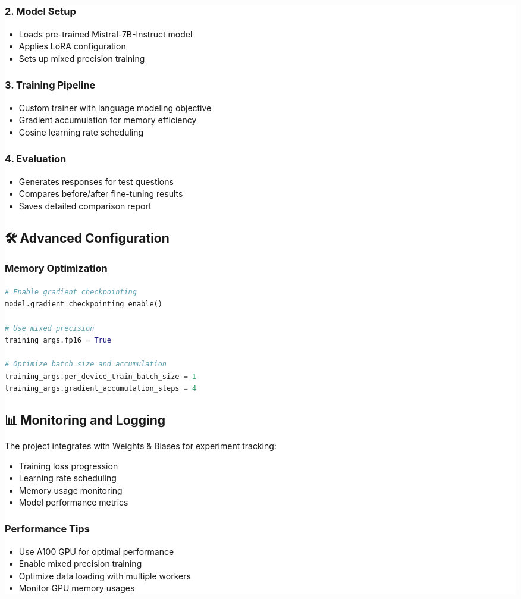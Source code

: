 ### 2. Model Setup
- Loads pre-trained Mistral-7B-Instruct model
- Applies LoRA configuration
- Sets up mixed precision training

### 3. Training Pipeline
- Custom trainer with language modeling objective
- Gradient accumulation for memory efficiency
- Cosine learning rate scheduling

### 4. Evaluation
- Generates responses for test questions
- Compares before/after fine-tuning results
- Saves detailed comparison report

## 🛠️ Advanced Configuration

### Memory Optimization
```python
# Enable gradient checkpointing
model.gradient_checkpointing_enable()

# Use mixed precision
training_args.fp16 = True

# Optimize batch size and accumulation
training_args.per_device_train_batch_size = 1
training_args.gradient_accumulation_steps = 4
```

## 📊 Monitoring and Logging

The project integrates with Weights & Biases for experiment tracking:

- Training loss progression
- Learning rate scheduling
- Memory usage monitoring
- Model performance metrics

### Performance Tips

- Use A100 GPU for optimal performance
- Enable mixed precision training
- Optimize data loading with multiple workers
- Monitor GPU memory usages